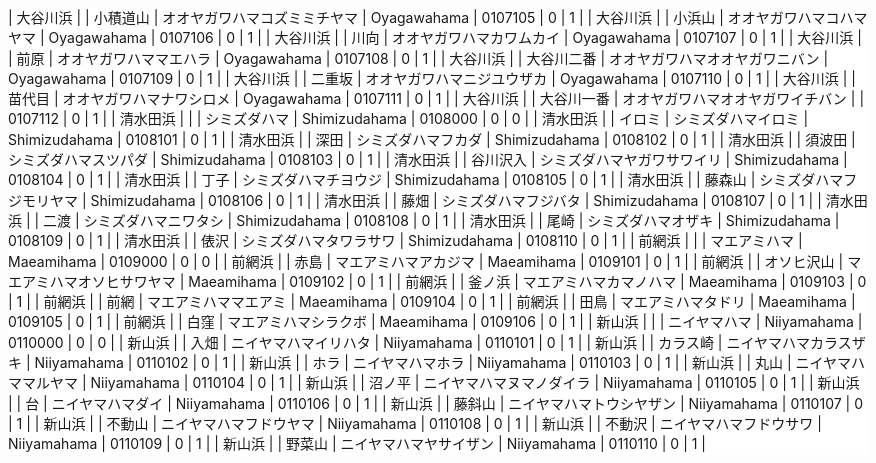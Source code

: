 | 大谷川浜 |  | 小積道山 | オオヤガワハマコズミミチヤマ | Oyagawahama | 0107105 | 0 | 1 |
| 大谷川浜 |  | 小浜山 | オオヤガワハマコハマヤマ | Oyagawahama | 0107106 | 0 | 1 |
| 大谷川浜 |  | 川向 | オオヤガワハマカワムカイ | Oyagawahama | 0107107 | 0 | 1 |
| 大谷川浜 |  | 前原 | オオヤガワハママエハラ | Oyagawahama | 0107108 | 0 | 1 |
| 大谷川浜 |  | 大谷川二番 | オオヤガワハマオオヤガワニバン | Oyagawahama | 0107109 | 0 | 1 |
| 大谷川浜 |  | 二重坂 | オオヤガワハマニジユウザカ | Oyagawahama | 0107110 | 0 | 1 |
| 大谷川浜 |  | 苗代目 | オオヤガワハマナワシロメ | Oyagawahama | 0107111 | 0 | 1 |
| 大谷川浜 |  | 大谷川一番 | オオヤガワハマオオヤガワイチバン |  | 0107112 | 0 | 1 |
| 清水田浜 |  |  | シミズダハマ | Shimizudahama | 0108000 | 0 | 0 |
| 清水田浜 |  | イロミ | シミズダハマイロミ | Shimizudahama | 0108101 | 0 | 1 |
| 清水田浜 |  | 深田 | シミズダハマフカダ | Shimizudahama | 0108102 | 0 | 1 |
| 清水田浜 |  | 須波田 | シミズダハマスツパダ | Shimizudahama | 0108103 | 0 | 1 |
| 清水田浜 |  | 谷川沢入 | シミズダハマヤガワサワイリ | Shimizudahama | 0108104 | 0 | 1 |
| 清水田浜 |  | 丁子 | シミズダハマチヨウジ | Shimizudahama | 0108105 | 0 | 1 |
| 清水田浜 |  | 藤森山 | シミズダハマフジモリヤマ | Shimizudahama | 0108106 | 0 | 1 |
| 清水田浜 |  | 藤畑 | シミズダハマフジバタ | Shimizudahama | 0108107 | 0 | 1 |
| 清水田浜 |  | 二渡 | シミズダハマニワタシ | Shimizudahama | 0108108 | 0 | 1 |
| 清水田浜 |  | 尾崎 | シミズダハマオザキ | Shimizudahama | 0108109 | 0 | 1 |
| 清水田浜 |  | 俵沢 | シミズダハマタワラサワ | Shimizudahama | 0108110 | 0 | 1 |
| 前網浜 |  |  | マエアミハマ | Maeamihama | 0109000 | 0 | 0 |
| 前網浜 |  | 赤島 | マエアミハマアカジマ | Maeamihama | 0109101 | 0 | 1 |
| 前網浜 |  | オソヒ沢山 | マエアミハマオソヒサワヤマ | Maeamihama | 0109102 | 0 | 1 |
| 前網浜 |  | 釜ノ浜 | マエアミハマカマノハマ | Maeamihama | 0109103 | 0 | 1 |
| 前網浜 |  | 前網 | マエアミハママエアミ | Maeamihama | 0109104 | 0 | 1 |
| 前網浜 |  | 田鳥 | マエアミハマタドリ | Maeamihama | 0109105 | 0 | 1 |
| 前網浜 |  | 白窪 | マエアミハマシラクボ | Maeamihama | 0109106 | 0 | 1 |
| 新山浜 |  |  | ニイヤマハマ | Niiyamahama | 0110000 | 0 | 0 |
| 新山浜 |  | 入畑 | ニイヤマハマイリハタ | Niiyamahama | 0110101 | 0 | 1 |
| 新山浜 |  | カラス崎 | ニイヤマハマカラスザキ | Niiyamahama | 0110102 | 0 | 1 |
| 新山浜 |  | ホラ | ニイヤマハマホラ | Niiyamahama | 0110103 | 0 | 1 |
| 新山浜 |  | 丸山 | ニイヤマハママルヤマ | Niiyamahama | 0110104 | 0 | 1 |
| 新山浜 |  | 沼ノ平 | ニイヤマハマヌマノダイラ | Niiyamahama | 0110105 | 0 | 1 |
| 新山浜 |  | 台 | ニイヤマハマダイ | Niiyamahama | 0110106 | 0 | 1 |
| 新山浜 |  | 藤斜山 | ニイヤマハマトウシヤザン | Niiyamahama | 0110107 | 0 | 1 |
| 新山浜 |  | 不動山 | ニイヤマハマフドウヤマ | Niiyamahama | 0110108 | 0 | 1 |
| 新山浜 |  | 不動沢 | ニイヤマハマフドウサワ | Niiyamahama | 0110109 | 0 | 1 |
| 新山浜 |  | 野菜山 | ニイヤマハマヤサイザン | Niiyamahama | 0110110 | 0 | 1 |